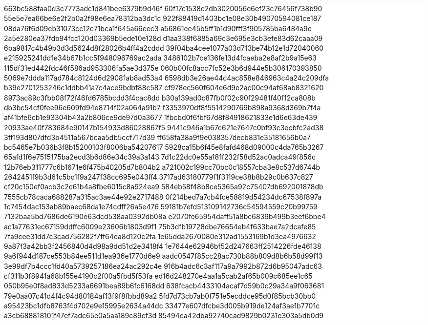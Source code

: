 663bc588faa0d3c7773adc1d841bee6379b9d46f
60f17c1538c2db3020056e6ef23c76456f738b90
55e5e7ea66be6e2f2b0a2f98e6ea78312ba3dc1c
922f88419d1403bc1e08e30b49070594081ce187
08da76f6d09eb31073cc12c71bca1f645a66cec3
a56861ee45b5ff1b1d90fff3f905785ba6484a9e
2a5e280ea37fdb94fcc120d03369b5ede10e128d
d1aa338f6885a69c3e695e3cb3efe83d62caaa09
6ba9817c4b49b3d3d5624d8f28026b4ff4a2cddd
39f04ba4cee1077a03d713be74b12e1d72040060
e215925241dd1e34b67b1cc5f948096769ac2ada
3486102b7ce136fe13d4fcaeba2e8af2b9a15e63
115df31ed442fdc46f586ad953306fa5ae3d375e
060b00fc8acc7fc52e3b6d944e5b306170393850
5069e7ddda117ad784c8124d6d29081ab8ad53a4
6598db3e26ae44c4ac858e846963c4a24c209dfa
b39e2701253246c1ddbb41a7c4ace9bdbf88c587
cf978ec560f604e6d9e2ac00c94af68ab8321620
8973ac89c3fbb08f72f46fd6785bcdd3f4cac8dd
b30a139ad0c87fb0f02c90f29481f40f12ca808b
db3bc54cf0fee96e609fd94e8714f02a064a91b7
f3353970df8f5514290769b898a9368d369b7f4a
af41bfe6cb1e93304b43a2b806ce9de97d0a3677
1fbcbd0f6fbf67d8f84918621833e1d6e63de439
20933ae40f783684e90147b154933d86028867f5
9441c946a1b67c621e7647c0bf93c3ecbfc2ad38
3ff193d807dfd3b4511a567bcaa5db5ccf717d39
ff658fa38a9f9e038357decb831e35181656b0a7
bc5465e7b036b3f8b15200103f8006ba54207617
5928ca15b6f45e8fafd468d09000c4da765b3267
65afd1f6e7515175ba2ecd3b6d86e34c39a3a143
7d1c22dc0e55a181f232f58d52ac0adca49f856c
12b76eb311777c6b1671e6f475b40205d7b804b2
a721002c199cc70bc0c18557cba3e8c537d6744b
2642451f9b3d61c5bc1f9a247f38cc695e043ff4
3717ad63180779f1f3119ce38b8b29c0b637c827
cf20c150ef0acb3c2c61b4a8fbe6015c8a924ea9
584eb58f48b8ce5365a92c75407db692001878db
7555cb78caca688287a315ac3ae44e92e2717488
0f214bed7a7cb4fce58819d54234dc67538f897a
1c7454dac153ab89baec68da1e74cdff26a5e476
59181b7efd513109142736c54594559c20b99759
7132baa5bd7686de6190e63dcd538aa0392db08a
e2070fe65954daff51a8bc6839b499b3eef6bbe4
ac1a77631ec67159ddffc6009e23606b1803d9f1
75b3dfb19728dbe76654eb4f633bae7a2dcafe85
7fa9cee31dd7c3cad756282f7ff64ea8d120c2fa
1e65dda2670080e312ad1553169b1d3ea4976632
9a87f3a42bb3f2456840d4d98a9dd51d2e3418f4
1e7644e62946bf52d247663ff2514226fde46138
9a6f944d187ce553b84ee511d1ea936e1770d6e9
aadc0547f85cc28ac730b88b809d8b6b58d99f13
3e99df7b4ccc1fd40a5739257186ea24ac292c4e
916b4adc6c3af117a9a7992b872d6b95047adc63
cf311b3f8941a68b155e4190c2f00a5fbd5f53fa
ed16d248270e4aa1a5cab2af65b009c685ee1c65
050b95e0f8ad833d5233a6691bea89b6fc6168dd
638fcacb4433104acaf7d59b0c29a34a9f063681
79e0aa07c41d4f4c94d80184af13f9f8fbbd89a2
5fd7d73cb7ab0f751e5ecddce95d0f85bcb30bb0
a95423bc1dfb8763f4d702e9e15995e2634a44dc
33477e607dfcbe3d005b919de124af3ae1b7701c
a3cb688818101f47ef7adc65e0a5aa189c89cf3d
85494ea42dba92740cad9829b0231e303a5db0d9